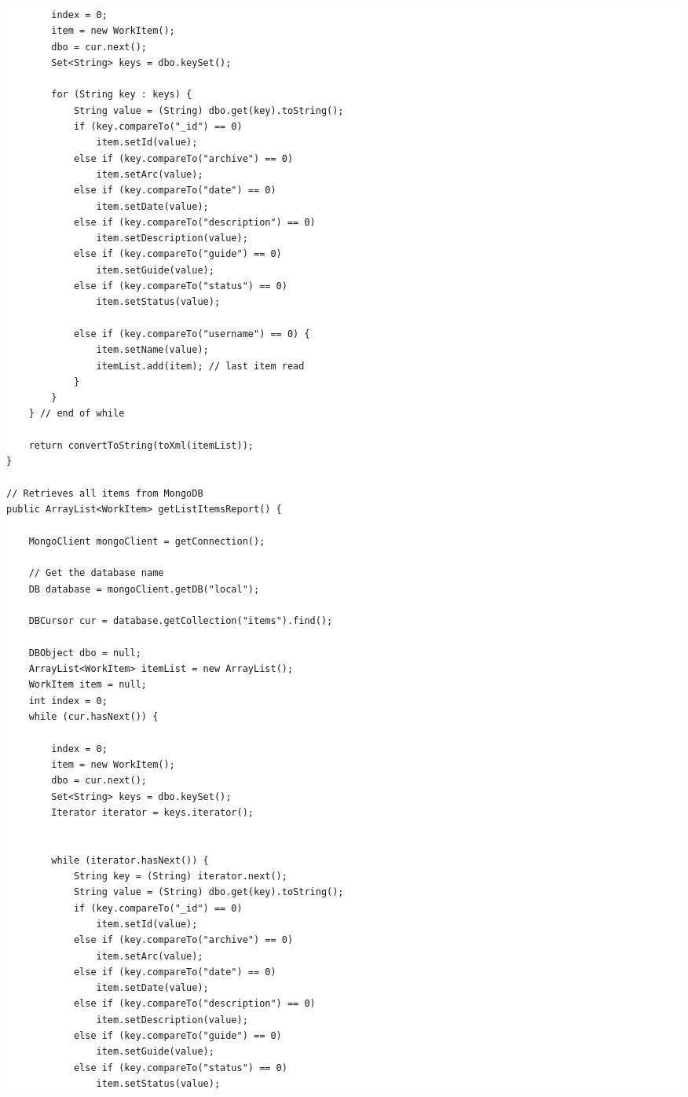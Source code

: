             index = 0;
            item = new WorkItem();
            dbo = cur.next();
            Set<String> keys = dbo.keySet();

            for (String key : keys) {
                String value = (String) dbo.get(key).toString();
                if (key.compareTo("_id") == 0)
                    item.setId(value);
                else if (key.compareTo("archive") == 0)
                    item.setArc(value);
                else if (key.compareTo("date") == 0)
                    item.setDate(value);
                else if (key.compareTo("description") == 0)
                    item.setDescription(value);
                else if (key.compareTo("guide") == 0)
                    item.setGuide(value);
                else if (key.compareTo("status") == 0)
                    item.setStatus(value);

                else if (key.compareTo("username") == 0) {
                    item.setName(value);
                    itemList.add(item); // last item read
                }
            }
        } // end of while

        return convertToString(toXml(itemList));
    }

    // Retrieves all items from MongoDB
    public ArrayList<WorkItem> getListItemsReport() {

        MongoClient mongoClient = getConnection();

        // Get the database name
        DB database = mongoClient.getDB("local");

        DBCursor cur = database.getCollection("items").find();

        DBObject dbo = null;
        ArrayList<WorkItem> itemList = new ArrayList();
        WorkItem item = null;
        int index = 0;
        while (cur.hasNext()) {

            index = 0;
            item = new WorkItem();
            dbo = cur.next();
            Set<String> keys = dbo.keySet();
            Iterator iterator = keys.iterator();


            while (iterator.hasNext()) {
                String key = (String) iterator.next();
                String value = (String) dbo.get(key).toString();
                if (key.compareTo("_id") == 0)
                    item.setId(value);
                else if (key.compareTo("archive") == 0)
                    item.setArc(value);
                else if (key.compareTo("date") == 0)
                    item.setDate(value);
                else if (key.compareTo("description") == 0)
                    item.setDescription(value);
                else if (key.compareTo("guide") == 0)
                    item.setGuide(value);
                else if (key.compareTo("status") == 0)
                    item.setStatus(value);

